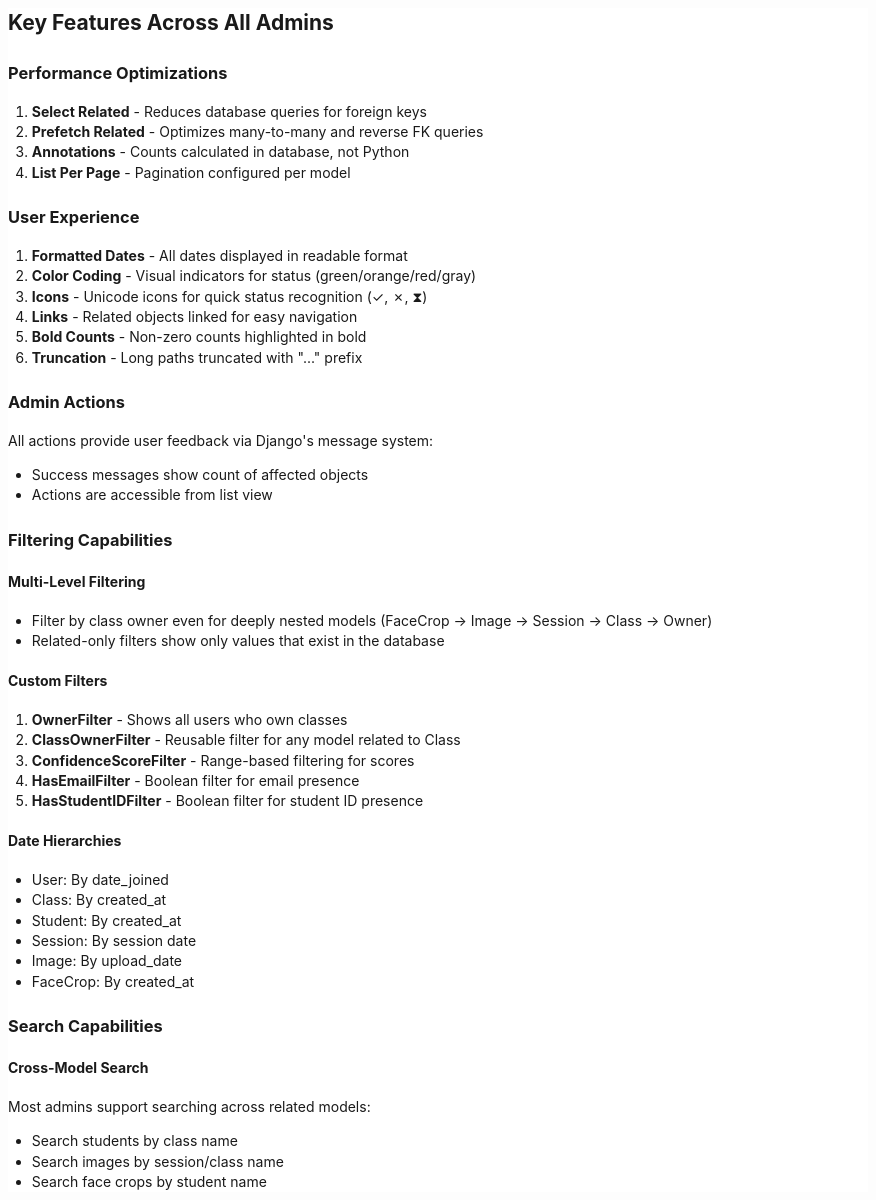 
## Key Features Across All Admins

### Performance Optimizations
1. **Select Related** - Reduces database queries for foreign keys
2. **Prefetch Related** - Optimizes many-to-many and reverse FK queries
3. **Annotations** - Counts calculated in database, not Python
4. **List Per Page** - Pagination configured per model

### User Experience
1. **Formatted Dates** - All dates displayed in readable format
2. **Color Coding** - Visual indicators for status (green/orange/red/gray)
3. **Icons** - Unicode icons for quick status recognition (✓, ✗, ⧗)
4. **Links** - Related objects linked for easy navigation
5. **Bold Counts** - Non-zero counts highlighted in bold
6. **Truncation** - Long paths truncated with "..." prefix

### Admin Actions
All actions provide user feedback via Django's message system:
- Success messages show count of affected objects
- Actions are accessible from list view

### Filtering Capabilities

#### Multi-Level Filtering
- Filter by class owner even for deeply nested models (FaceCrop → Image → Session → Class → Owner)
- Related-only filters show only values that exist in the database

#### Custom Filters
1. **OwnerFilter** - Shows all users who own classes
2. **ClassOwnerFilter** - Reusable filter for any model related to Class
3. **ConfidenceScoreFilter** - Range-based filtering for scores
4. **HasEmailFilter** - Boolean filter for email presence
5. **HasStudentIDFilter** - Boolean filter for student ID presence

#### Date Hierarchies
- User: By date_joined
- Class: By created_at
- Student: By created_at
- Session: By session date
- Image: By upload_date
- FaceCrop: By created_at

### Search Capabilities

#### Cross-Model Search
Most admins support searching across related models:
- Search students by class name
- Search images by session/class name
- Search face crops by student name
